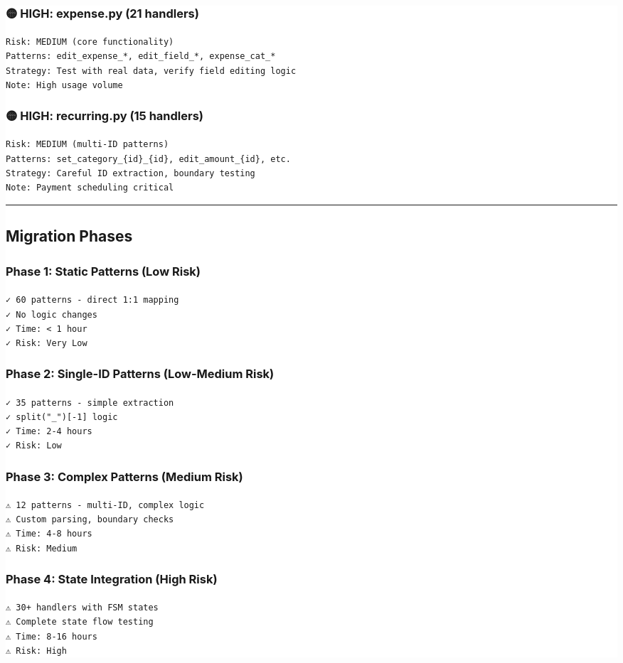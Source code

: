 ### 🟡 HIGH: expense.py (21 handlers)
```
Risk: MEDIUM (core functionality)
Patterns: edit_expense_*, edit_field_*, expense_cat_*
Strategy: Test with real data, verify field editing logic
Note: High usage volume
```

### 🟡 HIGH: recurring.py (15 handlers)
```
Risk: MEDIUM (multi-ID patterns)
Patterns: set_category_{id}_{id}, edit_amount_{id}, etc.
Strategy: Careful ID extraction, boundary testing
Note: Payment scheduling critical
```

---

## Migration Phases

### Phase 1: Static Patterns (Low Risk)
```
✓ 60 patterns - direct 1:1 mapping
✓ No logic changes
✓ Time: < 1 hour
✓ Risk: Very Low
```

### Phase 2: Single-ID Patterns (Low-Medium Risk)
```
✓ 35 patterns - simple extraction
✓ split("_")[-1] logic
✓ Time: 2-4 hours
✓ Risk: Low
```

### Phase 3: Complex Patterns (Medium Risk)
```
⚠ 12 patterns - multi-ID, complex logic
⚠ Custom parsing, boundary checks
⚠ Time: 4-8 hours
⚠ Risk: Medium
```

### Phase 4: State Integration (High Risk)
```
⚠ 30+ handlers with FSM states
⚠ Complete state flow testing
⚠ Time: 8-16 hours
⚠ Risk: High
```
